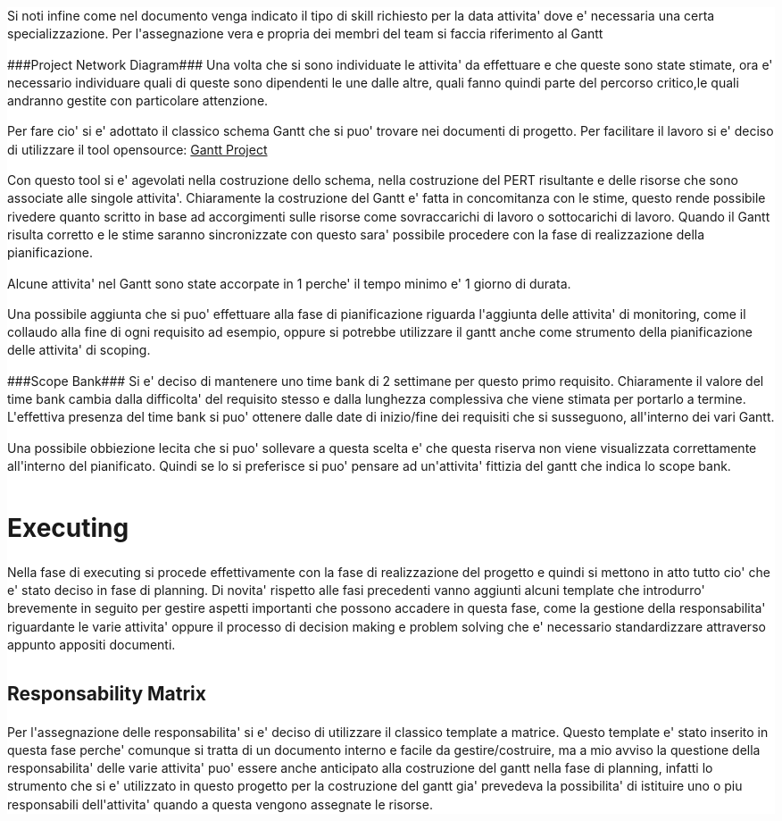 Si noti infine come nel documento venga indicato il tipo di skill richiesto per la data attivita' dove e' necessaria una certa specializzazione.
Per l'assegnazione vera e propria dei membri del team si faccia riferimento al Gantt

###Project Network Diagram###
Una volta che si sono individuate le attivita' da effettuare e che queste sono state stimate, ora e' necessario individuare quali di queste sono dipendenti le une dalle altre, quali fanno quindi parte del percorso critico,le quali andranno gestite con particolare attenzione.

Per fare cio' si e' adottato il classico schema Gantt che si puo' trovare nei documenti di progetto. Per facilitare il lavoro si e' deciso di utilizzare il tool opensource: [Gantt Project](http://www.ganttproject.biz/)

Con questo tool si e' agevolati nella costruzione dello schema, nella costruzione del PERT risultante e delle risorse che sono associate alle singole attivita'.
Chiaramente la costruzione del Gantt e' fatta in concomitanza con le stime, questo rende possibile rivedere quanto scritto in base ad accorgimenti sulle risorse come sovraccarichi di lavoro o sottocarichi di lavoro. Quando il Gantt risulta corretto e le stime saranno sincronizzate con questo sara' possibile procedere con la fase di realizzazione della pianificazione.

Alcune attivita' nel Gantt sono state accorpate in 1 perche' il tempo minimo e' 1 giorno di durata.

Una possibile aggiunta che si puo' effettuare alla fase di pianificazione riguarda l'aggiunta delle attivita' di monitoring, come il collaudo alla fine di ogni requisito ad esempio, oppure si potrebbe utilizzare il gantt anche come strumento della pianificazione delle attivita' di scoping.

###Scope Bank###
Si e' deciso di mantenere uno time bank di 2 settimane per questo primo requisito. Chiaramente il valore del time bank cambia dalla difficolta' del requisito stesso e dalla lunghezza complessiva che viene stimata per portarlo a termine. L'effettiva presenza del time bank si puo' ottenere dalle date di inizio/fine dei requisiti che si susseguono, all'interno dei vari Gantt.

Una possibile obbiezione lecita che si puo' sollevare a questa scelta e' che questa riserva non viene visualizzata correttamente all'interno del pianificato. Quindi se lo si preferisce si puo' pensare ad un'attivita' fittizia del gantt che indica lo scope bank.

Executing
==============

Nella fase di executing si procede effettivamente con la fase di realizzazione del progetto e quindi si mettono in atto tutto cio' che e' stato deciso in fase di planning. Di novita' rispetto alle fasi precedenti vanno aggiunti alcuni template che introdurro' brevemente in seguito per gestire aspetti importanti che possono accadere in questa fase, come la gestione della responsabilita' riguardante le varie attivita' oppure il processo di decision making e problem solving che e' necessario standardizzare attraverso appunto appositi documenti.

Responsability Matrix
------------
Per l'assegnazione delle responsabilita' si e' deciso di utilizzare il classico template a matrice. Questo template e' stato inserito in questa fase perche' comunque si tratta di un documento interno e facile da gestire/costruire, ma a mio avviso la questione della responsabilita' delle varie attivita' puo' essere anche anticipato alla costruzione del gantt nella fase di planning, infatti lo strumento che si e' utilizzato in questo progetto per la costruzione del gantt gia' prevedeva la possibilita' di istituire uno o piu responsabili dell'attivita' quando a questa vengono assegnate le risorse.
